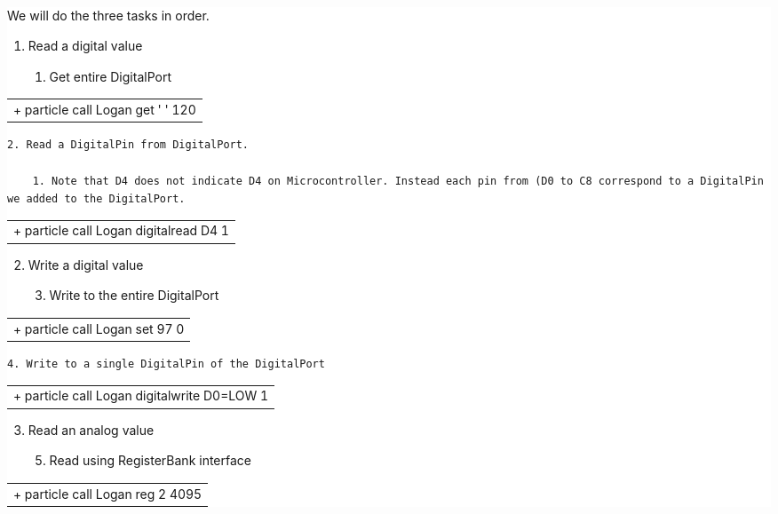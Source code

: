 </table>


We will do the three tasks in order.

1. Read a digital value

    1. Get entire DigitalPort

<table>
  <tr>
    <td>+ particle call Logan get ' '
120</td>
  </tr>
</table>


    2. Read a DigitalPin from DigitalPort. 

        1. Note that D4 does not indicate D4 on Microcontroller. Instead each pin from (D0 to C8 correspond to a DigitalPin we added to the DigitalPort.

<table>
  <tr>
    <td>+ particle call Logan digitalread D4
1</td>
  </tr>
</table>


2. Write a digital value

    3. Write to the entire DigitalPort

<table>
  <tr>
    <td>+ particle call Logan set 97
0</td>
  </tr>
</table>


    4. Write to a single DigitalPin of the DigitalPort

<table>
  <tr>
    <td>+ particle call Logan digitalwrite D0=LOW
1</td>
  </tr>
</table>


3. Read an analog value

    5. Read using RegisterBank interface

<table>
  <tr>
    <td>+ particle call Logan reg 2
4095</td>
  </tr>
</table>
